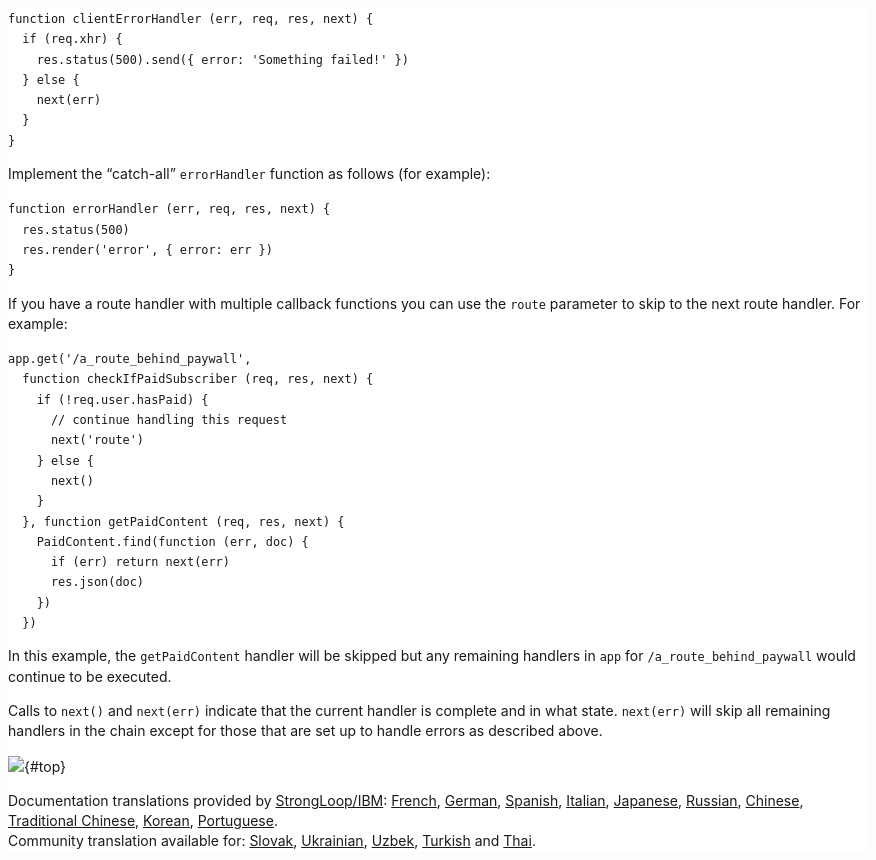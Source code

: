     function clientErrorHandler (err, req, res, next) {
      if (req.xhr) {
        res.status(500).send({ error: 'Something failed!' })
      } else {
        next(err)
      }
    }

Implement the “catch-all” `errorHandler` function as follows (for
example):

    function errorHandler (err, req, res, next) {
      res.status(500)
      res.render('error', { error: err })
    }

If you have a route handler with multiple callback functions you can use
the `route` parameter to skip to the next route handler. For example:

    app.get('/a_route_behind_paywall',
      function checkIfPaidSubscriber (req, res, next) {
        if (!req.user.hasPaid) {
          // continue handling this request
          next('route')
        } else {
          next()
        }
      }, function getPaidContent (req, res, next) {
        PaidContent.find(function (err, doc) {
          if (err) return next(err)
          res.json(doc)
        })
      })

In this example, the `getPaidContent` handler will be skipped but any
remaining handlers in `app` for `/a_route_behind_paywall` would continue
to be executed.

<div class="doc-box doc-info">

Calls to `next()` and `next(err)` indicate that the current handler is
complete and in what state. `next(err)` will skip all remaining handlers
in the chain except for those that are set up to handle errors as
described above.

</div>

</div>

</div>

[![](/images/arrow.png)](#){#top}
<div id="doc-langs" class="section">

Documentation translations provided by
[StrongLoop/IBM](http://strongloop.com): [French](/fr/), [German](/de/),
[Spanish](/es/), [Italian](/it/), [Japanese](/ja/), [Russian](/ru/),
[Chinese](/zh-cn/), [Traditional Chinese](/zh-tw/), [Korean](/ko/),
[Portuguese](/pt-br/).\
Community translation available for: [Slovak](/sk/), [Ukrainian](/uk/),
[Uzbek](/uz/), [Turkish](/tr/) and [Thai](/th/).
